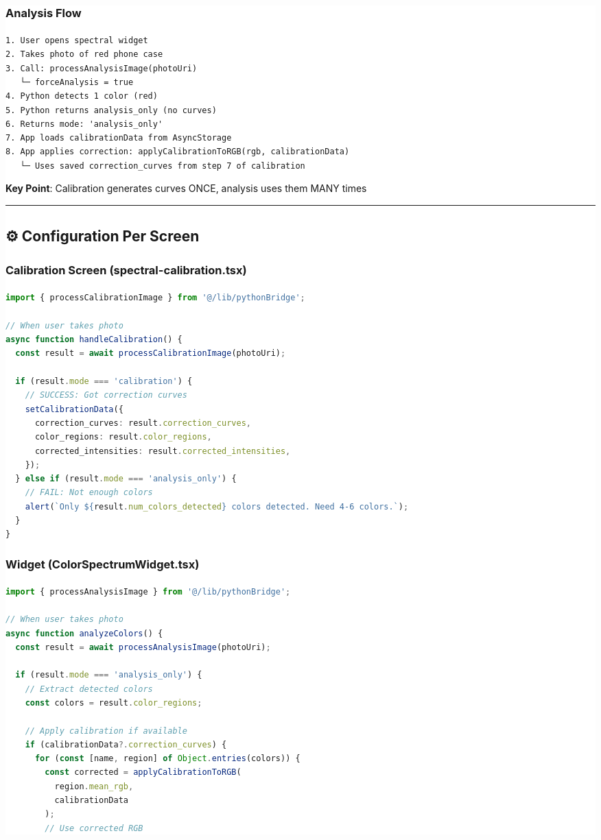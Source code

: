 ### Analysis Flow

```
1. User opens spectral widget
2. Takes photo of red phone case
3. Call: processAnalysisImage(photoUri)
   └─ forceAnalysis = true
4. Python detects 1 color (red)
5. Python returns analysis_only (no curves)
6. Returns mode: 'analysis_only'
7. App loads calibrationData from AsyncStorage
8. App applies correction: applyCalibrationToRGB(rgb, calibrationData)
   └─ Uses saved correction_curves from step 7 of calibration
```

**Key Point**: Calibration generates curves ONCE, analysis uses them MANY times

---

## ⚙️ Configuration Per Screen

### Calibration Screen (spectral-calibration.tsx)

```typescript
import { processCalibrationImage } from '@/lib/pythonBridge';

// When user takes photo
async function handleCalibration() {
  const result = await processCalibrationImage(photoUri);
  
  if (result.mode === 'calibration') {
    // SUCCESS: Got correction curves
    setCalibrationData({
      correction_curves: result.correction_curves,
      color_regions: result.color_regions,
      corrected_intensities: result.corrected_intensities,
    });
  } else if (result.mode === 'analysis_only') {
    // FAIL: Not enough colors
    alert(`Only ${result.num_colors_detected} colors detected. Need 4-6 colors.`);
  }
}
```

### Widget (ColorSpectrumWidget.tsx)

```typescript
import { processAnalysisImage } from '@/lib/pythonBridge';

// When user takes photo
async function analyzeColors() {
  const result = await processAnalysisImage(photoUri);
  
  if (result.mode === 'analysis_only') {
    // Extract detected colors
    const colors = result.color_regions;
    
    // Apply calibration if available
    if (calibrationData?.correction_curves) {
      for (const [name, region] of Object.entries(colors)) {
        const corrected = applyCalibrationToRGB(
          region.mean_rgb,
          calibrationData
        );
        // Use corrected RGB
```